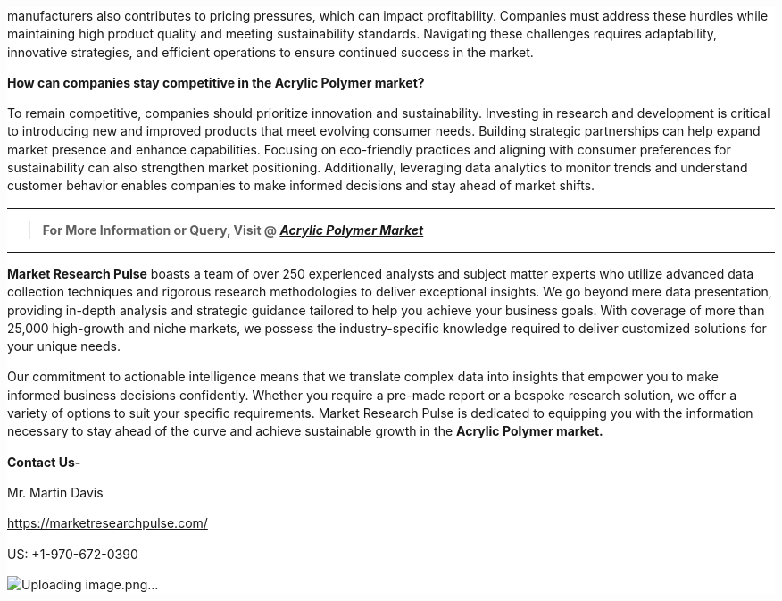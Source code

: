 manufacturers also contributes to pricing pressures, which can impact profitability. Companies must address these hurdles while maintaining high product quality and meeting sustainability standards. Navigating these challenges requires adaptability, innovative strategies, and efficient operations to ensure continued success in the market.</p><p><strong>How can companies stay competitive in the Acrylic Polymer market?</strong></p><p>To remain competitive, companies should prioritize innovation and sustainability. Investing in research and development is critical to introducing new and improved products that meet evolving consumer needs. Building strategic partnerships can help expand market presence and enhance capabilities. Focusing on eco-friendly practices and aligning with consumer preferences for sustainability can also strengthen market positioning. Additionally, leveraging data analytics to monitor trends and understand customer behavior enables companies to make informed decisions and stay ahead of market shifts.</p><hr /><blockquote><p><strong>For More Information or Query, Visit @&nbsp;<em><a href="https://marketresearchpulse.com/report/101191/acrylic-polymer-market?utm_source=Linkedin&utm_medium=021">Acrylic Polymer Market</a></em></strong></p></blockquote><hr /><p><strong>Market Research Pulse</strong> boasts a team of over 250 experienced analysts and subject matter experts who utilize advanced data collection techniques and rigorous research methodologies to deliver exceptional insights. We go beyond mere data presentation, providing in-depth analysis and strategic guidance tailored to help you achieve your business goals. With coverage of more than 25,000 high-growth and niche markets, we possess the industry-specific knowledge required to deliver customized solutions for your unique needs.</p><p>Our commitment to actionable intelligence means that we translate complex data into insights that empower you to make informed business decisions confidently. Whether you require a pre-made report or a bespoke research solution, we offer a variety of options to suit your specific requirements. Market Research Pulse is dedicated to equipping you with the information necessary to stay ahead of the curve and achieve sustainable growth in the <strong>Acrylic Polymer market.</strong></p><p><strong>Contact Us-</strong></p><p>Mr. Martin Davis</p><p>https://marketresearchpulse.com/</p><p>US: +1-970-672-0390</p>
![Uploading image.png…]()
